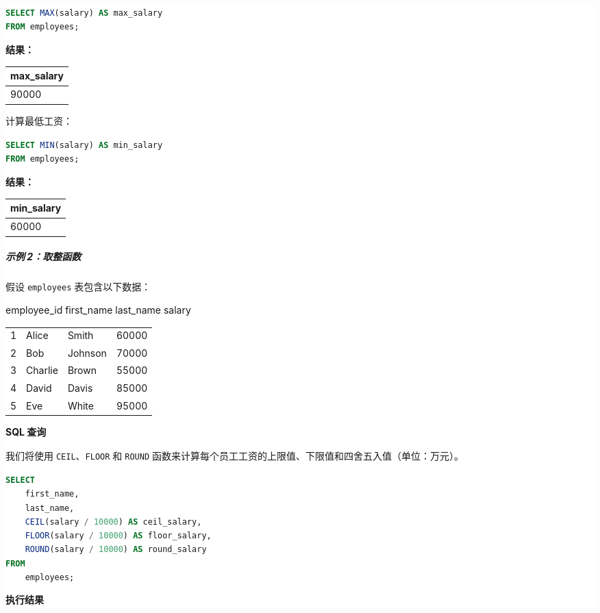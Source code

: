 ```sql
SELECT MAX(salary) AS max_salary
FROM employees;
```

**结果：**

| max_salary |
| ----- |
| 90000 |

计算最低工资：

```sql
SELECT MIN(salary) AS min_salary
FROM employees;
```

**结果：**

| min_salary |
| ----- |
| 60000 |

##### **示例 2：取整函数**

假设 `employees` 表包含以下数据：

employee_id first_name last_name salary

|      |         |         |       |
| ---- | ------- | ------- | ----- |
| 1    | Alice   | Smith   | 60000 |
| 2    | Bob     | Johnson | 70000 |
| 3    | Charlie | Brown   | 55000 |
| 4    | David   | Davis   | 85000 |
| 5    | Eve     | White   | 95000 |

**SQL 查询**

我们将使用 `CEIL`、`FLOOR` 和 `ROUND` 函数来计算每个员工工资的上限值、下限值和四舍五入值（单位：万元）。

```sql
SELECT 
    first_name, 
    last_name, 
    CEIL(salary / 10000) AS ceil_salary,
    FLOOR(salary / 10000) AS floor_salary,
    ROUND(salary / 10000) AS round_salary
FROM 
    employees;
```

**执行结果**
